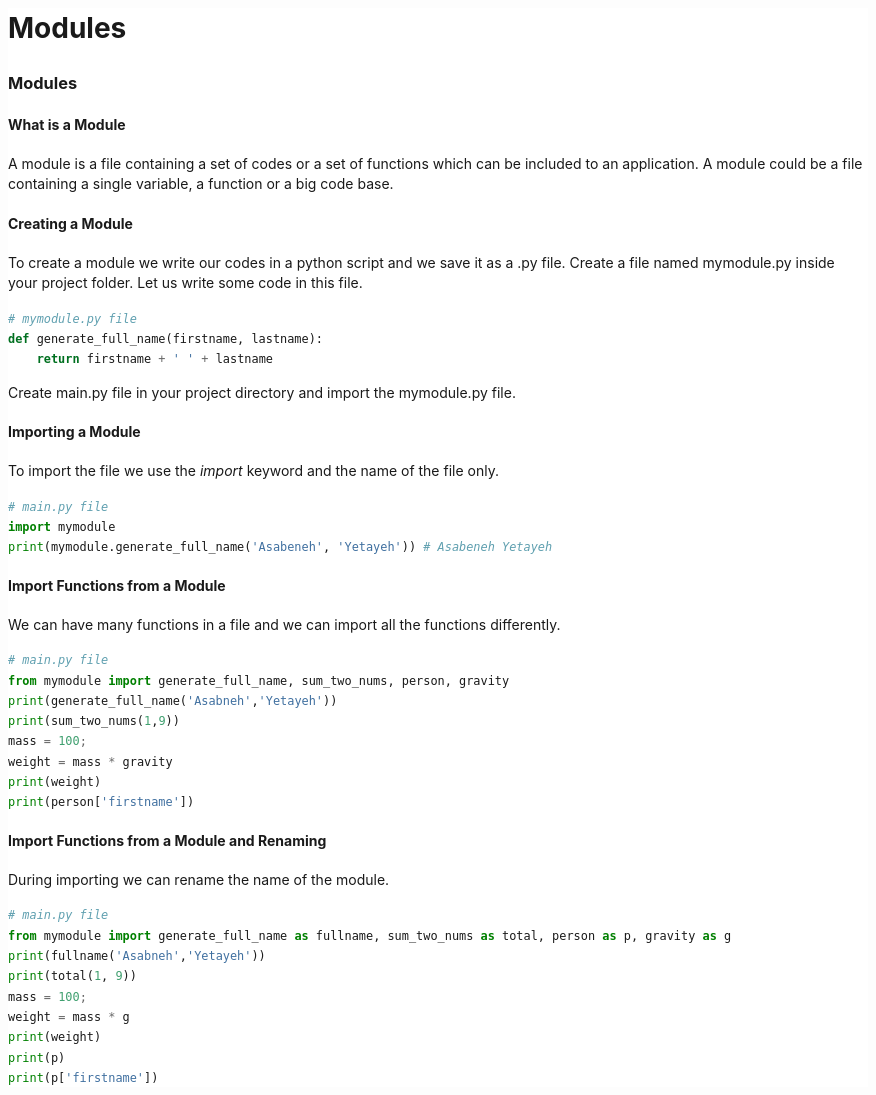# Modules

### Modules

#### What is a Module

A module is a file containing a set of codes or a set of functions which can be included to an application. A module could be a file containing a single variable, a function or a big code base.

#### Creating a Module

To create a module we write our codes in a python script and we save it as a .py file. Create a file named mymodule.py inside your project folder. Let us write some code in this file.

```python
# mymodule.py file
def generate_full_name(firstname, lastname):
    return firstname + ' ' + lastname
```

Create main.py file in your project directory and import the mymodule.py file.

#### Importing a Module

To import the file we use the _import_ keyword and the name of the file only.

```python
# main.py file
import mymodule
print(mymodule.generate_full_name('Asabeneh', 'Yetayeh')) # Asabeneh Yetayeh
```

#### Import Functions from a Module

We can have many functions in a file and we can import all the functions differently.

```python
# main.py file
from mymodule import generate_full_name, sum_two_nums, person, gravity
print(generate_full_name('Asabneh','Yetayeh'))
print(sum_two_nums(1,9))
mass = 100;
weight = mass * gravity
print(weight)
print(person['firstname'])
```

#### Import Functions from a Module and Renaming

During importing we can rename the name of the module.

```python
# main.py file
from mymodule import generate_full_name as fullname, sum_two_nums as total, person as p, gravity as g
print(fullname('Asabneh','Yetayeh'))
print(total(1, 9))
mass = 100;
weight = mass * g
print(weight)
print(p)
print(p['firstname'])
```
